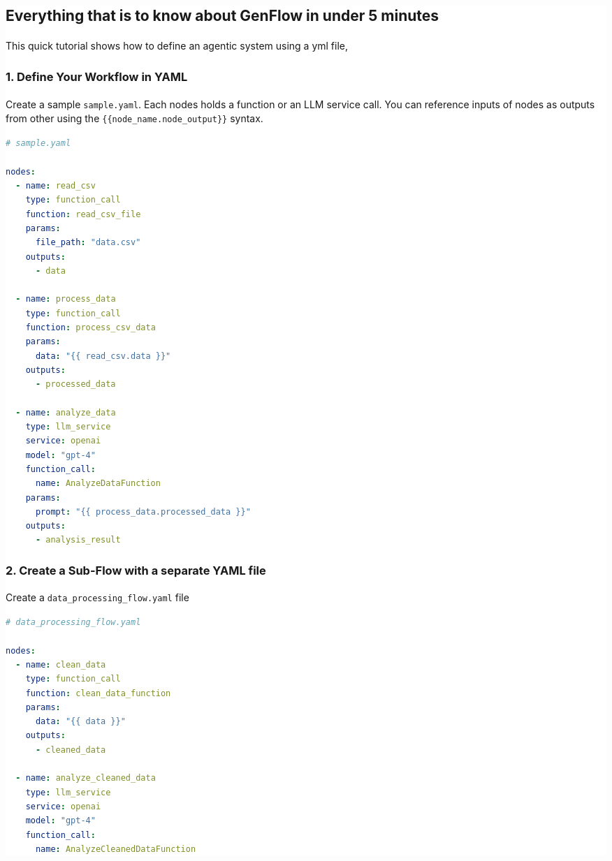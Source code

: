 ## Everything that is to know about GenFlow in under 5 minutes

This quick tutorial shows how to define an agentic system using a yml file, 

### 1. Define Your Workflow in YAML
Create a sample `sample.yaml`. Each nodes holds a function or an LLM service call. You can reference inputs of nodes
as outputs from other using the `{{node_name.node_output}}` syntax.

```yaml
# sample.yaml

nodes:
  - name: read_csv
    type: function_call
    function: read_csv_file
    params:
      file_path: "data.csv"
    outputs:
      - data

  - name: process_data
    type: function_call
    function: process_csv_data
    params:
      data: "{{ read_csv.data }}"
    outputs:
      - processed_data

  - name: analyze_data
    type: llm_service
    service: openai
    model: "gpt-4"
    function_call:
      name: AnalyzeDataFunction
    params:
      prompt: "{{ process_data.processed_data }}"
    outputs:
      - analysis_result

```
### 2. Create a Sub-Flow with a separate YAML file
Create a `data_processing_flow.yaml` file

```yaml
# data_processing_flow.yaml

nodes:
  - name: clean_data
    type: function_call
    function: clean_data_function
    params:
      data: "{{ data }}"
    outputs:
      - cleaned_data

  - name: analyze_cleaned_data
    type: llm_service
    service: openai
    model: "gpt-4"
    function_call:
      name: AnalyzeCleanedDataFunction
```